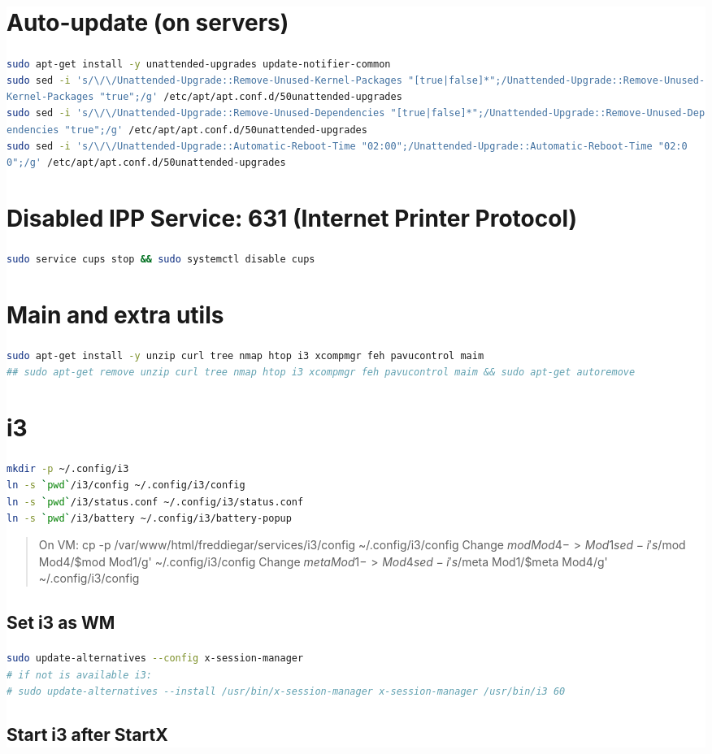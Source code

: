 # Auto-update (on servers)

```bash
sudo apt-get install -y unattended-upgrades update-notifier-common
sudo sed -i 's/\/\/Unattended-Upgrade::Remove-Unused-Kernel-Packages "[true|false]*";/Unattended-Upgrade::Remove-Unused-Kernel-Packages "true";/g' /etc/apt/apt.conf.d/50unattended-upgrades
sudo sed -i 's/\/\/Unattended-Upgrade::Remove-Unused-Dependencies "[true|false]*";/Unattended-Upgrade::Remove-Unused-Dependencies "true";/g' /etc/apt/apt.conf.d/50unattended-upgrades
sudo sed -i 's/\/\/Unattended-Upgrade::Automatic-Reboot-Time "02:00";/Unattended-Upgrade::Automatic-Reboot-Time "02:00";/g' /etc/apt/apt.conf.d/50unattended-upgrades
```

# Disabled IPP Service: 631 (Internet Printer Protocol)

```bash
sudo service cups stop && sudo systemctl disable cups
```

# Main and extra utils

```bash
sudo apt-get install -y unzip curl tree nmap htop i3 xcompmgr feh pavucontrol maim
## sudo apt-get remove unzip curl tree nmap htop i3 xcompmgr feh pavucontrol maim && sudo apt-get autoremove
```

# i3

```bash
mkdir -p ~/.config/i3
ln -s `pwd`/i3/config ~/.config/i3/config
ln -s `pwd`/i3/status.conf ~/.config/i3/status.conf
ln -s `pwd`/i3/battery ~/.config/i3/battery-popup
```
> On VM:
> cp -p /var/www/html/freddiegar/services/i3/config ~/.config/i3/config
> Change $mod Mod4 -> Mod1
> sed -i 's/$mod Mod4/$mod Mod1/g' ~/.config/i3/config
> Change $meta Mod1 -> Mod4
> sed -i 's/$meta Mod1/$meta Mod4/g' ~/.config/i3/config

## Set i3 as WM

```bash
sudo update-alternatives --config x-session-manager
# if not is available i3:
# sudo update-alternatives --install /usr/bin/x-session-manager x-session-manager /usr/bin/i3 60
```

## Start i3 after StartX
